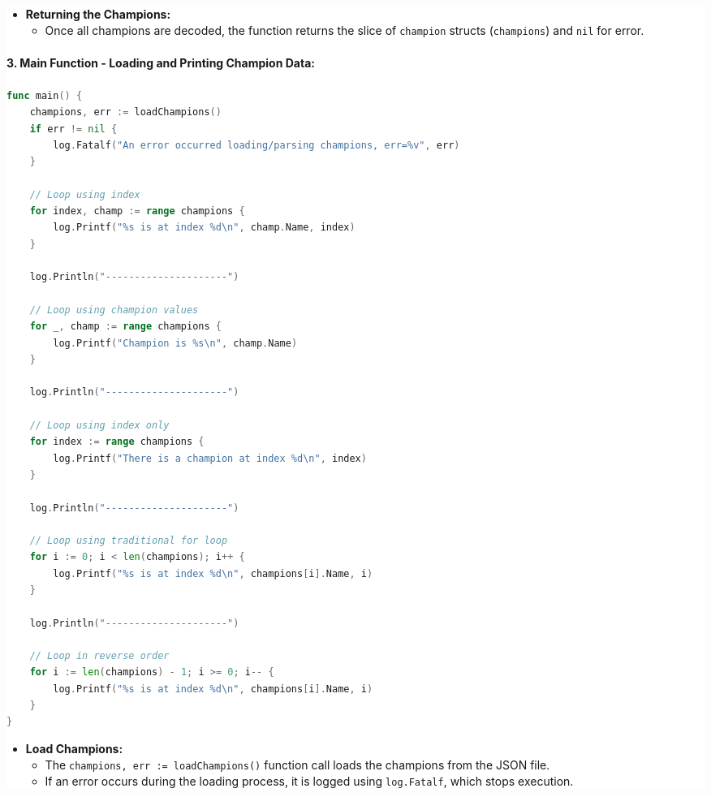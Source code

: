 - **Returning the Champions:**
  - Once all champions are decoded, the function returns the slice of `champion` structs (`champions`) and `nil` for error.

#### 3. **Main Function - Loading and Printing Champion Data:**
```go
func main() {
    champions, err := loadChampions()
    if err != nil {
        log.Fatalf("An error occurred loading/parsing champions, err=%v", err)
    }
    
    // Loop using index
    for index, champ := range champions {
        log.Printf("%s is at index %d\n", champ.Name, index)
    }

    log.Println("---------------------")
    
    // Loop using champion values
    for _, champ := range champions {
        log.Printf("Champion is %s\n", champ.Name)
    }
    
    log.Println("---------------------")
    
    // Loop using index only
    for index := range champions {
        log.Printf("There is a champion at index %d\n", index)
    }

    log.Println("---------------------")
    
    // Loop using traditional for loop
    for i := 0; i < len(champions); i++ {
        log.Printf("%s is at index %d\n", champions[i].Name, i)
    }

    log.Println("---------------------")
    
    // Loop in reverse order
    for i := len(champions) - 1; i >= 0; i-- {
        log.Printf("%s is at index %d\n", champions[i].Name, i)
    }
}
```

- **Load Champions:**
  - The `champions, err := loadChampions()` function call loads the champions from the JSON file.
  - If an error occurs during the loading process, it is logged using `log.Fatalf`, which stops execution.
